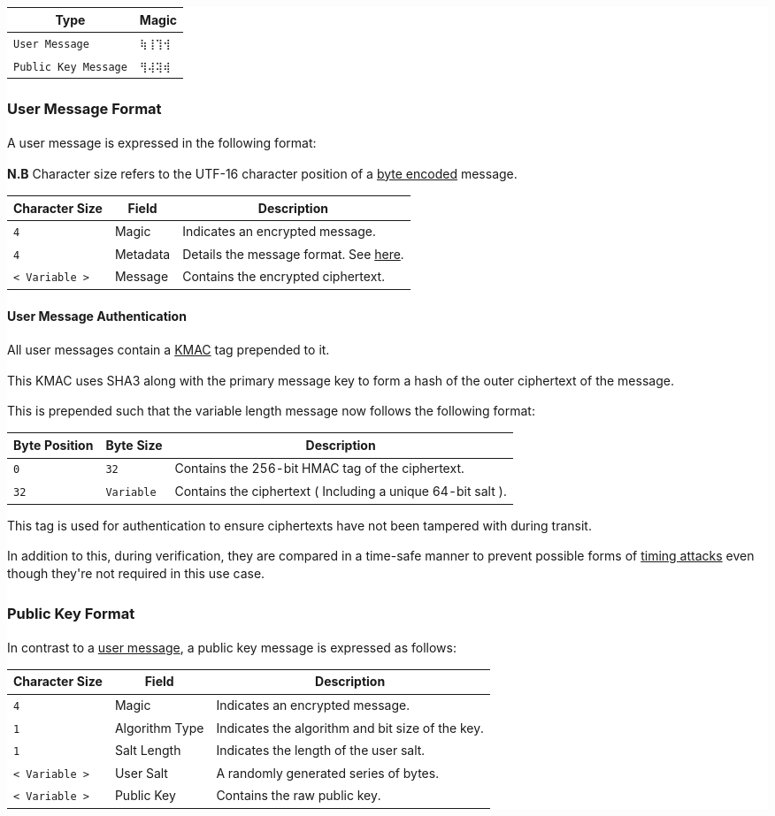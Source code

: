 
| **Type**             | **Magic**   |
| -------------------- | ----------- |
| `User Message`       | `⢷⢸⢹⢺`      |
| `Public Key Message` | `⢻⢼⢽⢾`      |

### User Message Format

A user message is expressed in the following format:

**N.B** Character size refers to the UTF-16 character position of a
    [byte encoded](#byte-encoding) message.


| **Character Size** | **Field**    | **Description**                                               |
| ------------------ | ------------ | ------------------------------------------------------------- |
| `4`                | Magic        | Indicates an encrypted message.                               |
| `4`                | Metadata     | Details the message format. See [here](#meta-data-encoding).  |
| `< Variable >`     | Message      | Contains the encrypted ciphertext.                            |

#### User Message Authentication

All user messages contain a [KMAC](https://en.wikipedia.org/wiki/HMAC) tag prepended to it.

This KMAC uses SHA3 along with the primary message key to form a hash of the outer
    ciphertext of the message.

This is prepended such that the variable length message now follows the following format:


| **Byte Position**  | **Byte Size**    | **Description**                                               |
| ------------------ | ---------------- | ------------------------------------------------------------- |
| `0`                | `32`             | Contains the 256-bit HMAC tag of the ciphertext.              |
| `32`               | `Variable`       | Contains the ciphertext ( Including a unique 64-bit salt ).   |


This tag is used for authentication to ensure ciphertexts have not been tampered with
    during transit.

In addition to this, during verification, they are compared in a time-safe manner to
    prevent possible forms of [timing attacks](https://en.wikipedia.org/wiki/Timing_attack)
    even though they're not required in this use case.

### Public Key Format

In contrast to a [user message](#user-message-format), a public key message is expressed as follows:


| **Character Size** | **Field**        | **Description**                                  |
| ------------------ | ---------------- | ------------------------------------------------ |
| `4`                | Magic            | Indicates an encrypted message.                  |
| `1`                | Algorithm Type   | Indicates the algorithm and bit size of the key. |
| `1`                | Salt Length      | Indicates the length of the user salt.           |
| `< Variable >`     | User Salt        | A randomly generated series of bytes.            |
| `< Variable >`     | Public Key       | Contains the raw public key.                     |
